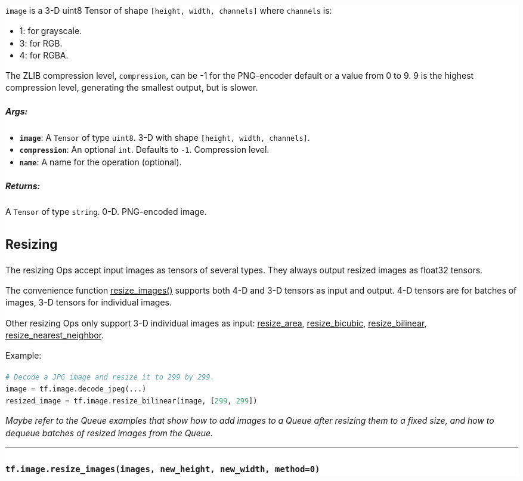 `image` is a 3-D uint8 Tensor of shape `[height, width, channels]` where
`channels` is:

*   1: for grayscale.
*   3: for RGB.
*   4: for RGBA.

The ZLIB compression level, `compression`, can be -1 for the PNG-encoder
default or a value from 0 to 9.  9 is the highest compression level, generating
the smallest output, but is slower.

##### Args: <a class="md-anchor" id="AUTOGENERATED-args-"></a>


*  <b>`image`</b>: A `Tensor` of type `uint8`.
    3-D with shape `[height, width, channels]`.
*  <b>`compression`</b>: An optional `int`. Defaults to `-1`. Compression level.
*  <b>`name`</b>: A name for the operation (optional).

##### Returns: <a class="md-anchor" id="AUTOGENERATED-returns-"></a>

  A `Tensor` of type `string`. 0-D. PNG-encoded image.



## Resizing <a class="md-anchor" id="AUTOGENERATED-resizing"></a>

The resizing Ops accept input images as tensors of several types.  They always
output resized images as float32 tensors.

The convenience function [resize_images()](#resize_images) supports both 4-D
and 3-D tensors as input and output.  4-D tensors are for batches of images,
3-D tensors for individual images.

Other resizing Ops only support 3-D individual images as input:
[resize_area](#resize_area), [resize_bicubic](#resize_bicubic),
[resize_bilinear](#resize_bilinear),
[resize_nearest_neighbor](#resize_nearest_neighbor).

Example:

```python
# Decode a JPG image and resize it to 299 by 299.
image = tf.image.decode_jpeg(...)
resized_image = tf.image.resize_bilinear(image, [299, 299])
```

<i>Maybe refer to the Queue examples that show how to add images to a Queue
after resizing them to a fixed size, and how to dequeue batches of resized
images from the Queue.</i>

- - -

### `tf.image.resize_images(images, new_height, new_width, method=0)` <a class="md-anchor" id="resize_images"></a>
